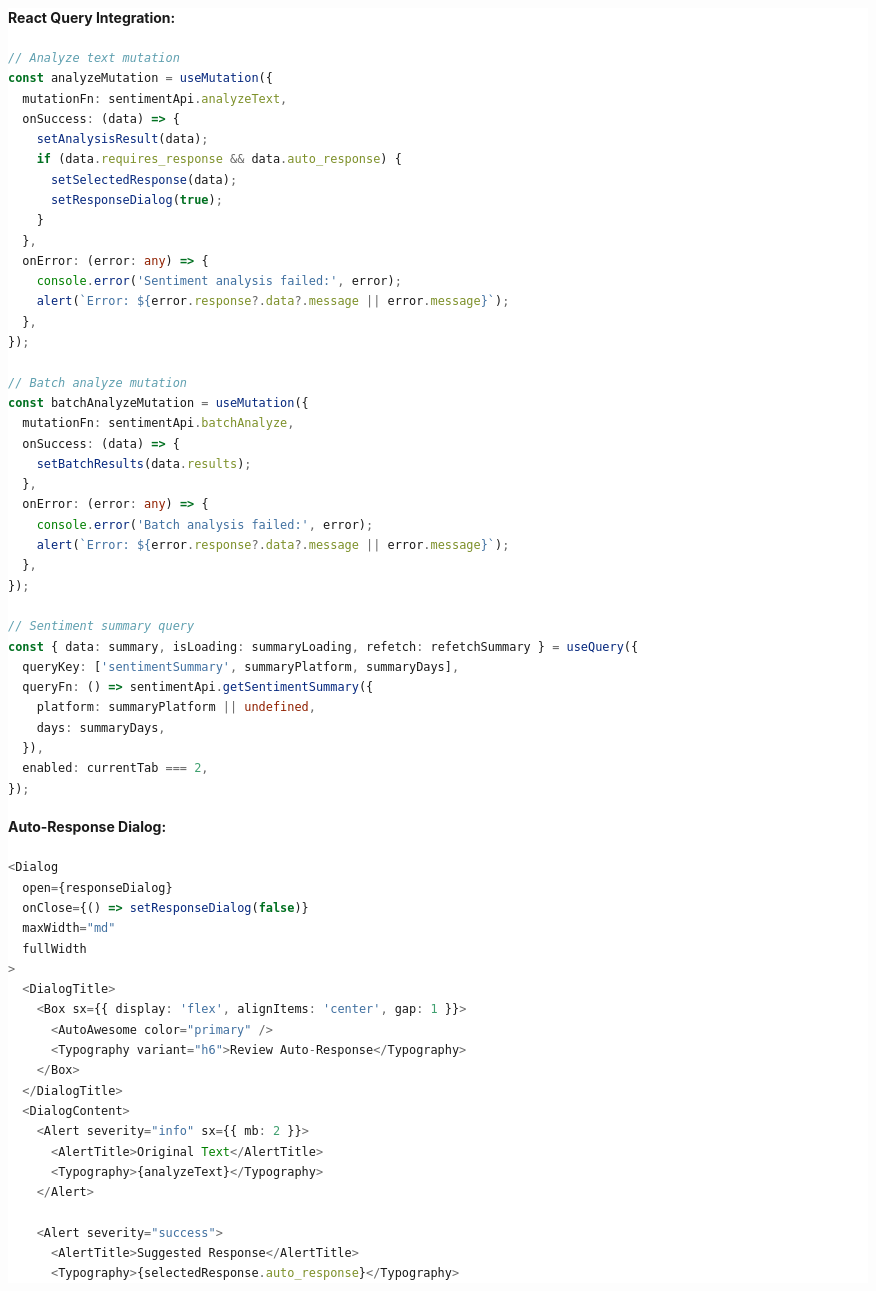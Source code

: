 #### React Query Integration:
```typescript
// Analyze text mutation
const analyzeMutation = useMutation({
  mutationFn: sentimentApi.analyzeText,
  onSuccess: (data) => {
    setAnalysisResult(data);
    if (data.requires_response && data.auto_response) {
      setSelectedResponse(data);
      setResponseDialog(true);
    }
  },
  onError: (error: any) => {
    console.error('Sentiment analysis failed:', error);
    alert(`Error: ${error.response?.data?.message || error.message}`);
  },
});

// Batch analyze mutation
const batchAnalyzeMutation = useMutation({
  mutationFn: sentimentApi.batchAnalyze,
  onSuccess: (data) => {
    setBatchResults(data.results);
  },
  onError: (error: any) => {
    console.error('Batch analysis failed:', error);
    alert(`Error: ${error.response?.data?.message || error.message}`);
  },
});

// Sentiment summary query
const { data: summary, isLoading: summaryLoading, refetch: refetchSummary } = useQuery({
  queryKey: ['sentimentSummary', summaryPlatform, summaryDays],
  queryFn: () => sentimentApi.getSentimentSummary({
    platform: summaryPlatform || undefined,
    days: summaryDays,
  }),
  enabled: currentTab === 2,
});
```

#### Auto-Response Dialog:
```typescript
<Dialog 
  open={responseDialog} 
  onClose={() => setResponseDialog(false)}
  maxWidth="md"
  fullWidth
>
  <DialogTitle>
    <Box sx={{ display: 'flex', alignItems: 'center', gap: 1 }}>
      <AutoAwesome color="primary" />
      <Typography variant="h6">Review Auto-Response</Typography>
    </Box>
  </DialogTitle>
  <DialogContent>
    <Alert severity="info" sx={{ mb: 2 }}>
      <AlertTitle>Original Text</AlertTitle>
      <Typography>{analyzeText}</Typography>
    </Alert>

    <Alert severity="success">
      <AlertTitle>Suggested Response</AlertTitle>
      <Typography>{selectedResponse.auto_response}</Typography>
```